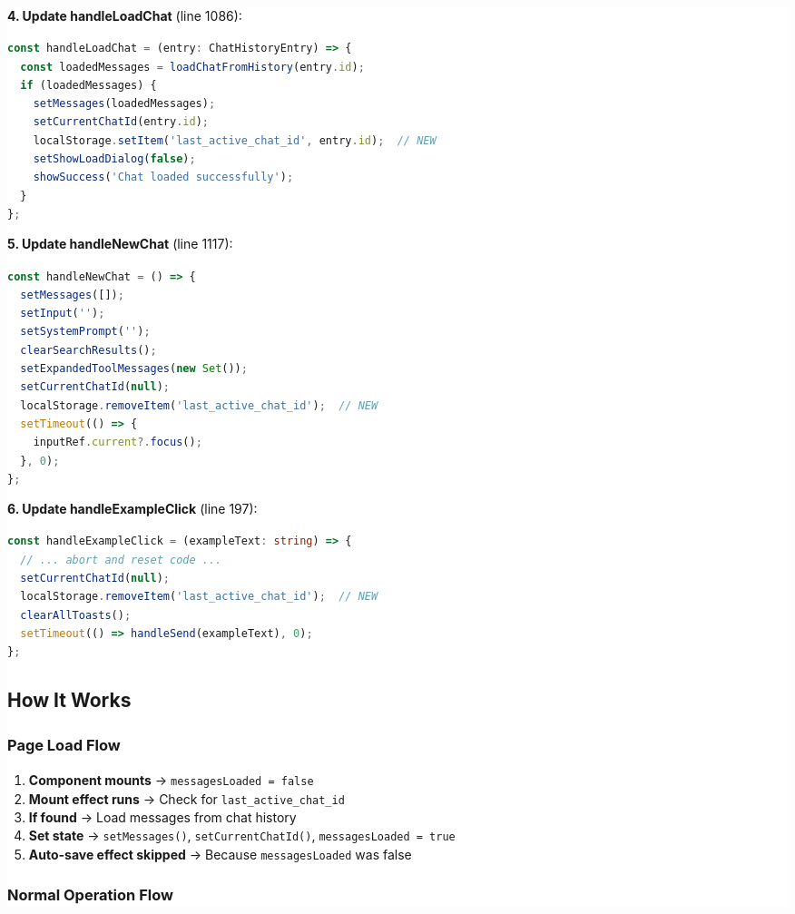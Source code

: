 **4. Update handleLoadChat** (line 1086):
```typescript
const handleLoadChat = (entry: ChatHistoryEntry) => {
  const loadedMessages = loadChatFromHistory(entry.id);
  if (loadedMessages) {
    setMessages(loadedMessages);
    setCurrentChatId(entry.id);
    localStorage.setItem('last_active_chat_id', entry.id);  // NEW
    setShowLoadDialog(false);
    showSuccess('Chat loaded successfully');
  }
};
```

**5. Update handleNewChat** (line 1117):
```typescript
const handleNewChat = () => {
  setMessages([]);
  setInput('');
  setSystemPrompt('');
  clearSearchResults();
  setExpandedToolMessages(new Set());
  setCurrentChatId(null);
  localStorage.removeItem('last_active_chat_id');  // NEW
  setTimeout(() => {
    inputRef.current?.focus();
  }, 0);
};
```

**6. Update handleExampleClick** (line 197):
```typescript
const handleExampleClick = (exampleText: string) => {
  // ... abort and reset code ...
  setCurrentChatId(null);
  localStorage.removeItem('last_active_chat_id');  // NEW
  clearAllToasts();
  setTimeout(() => handleSend(exampleText), 0);
};
```

## How It Works

### Page Load Flow

1. **Component mounts** → `messagesLoaded = false`
2. **Mount effect runs** → Check for `last_active_chat_id`
3. **If found** → Load messages from chat history
4. **Set state** → `setMessages()`, `setCurrentChatId()`, `messagesLoaded = true`
5. **Auto-save effect skipped** → Because `messagesLoaded` was false

### Normal Operation Flow
